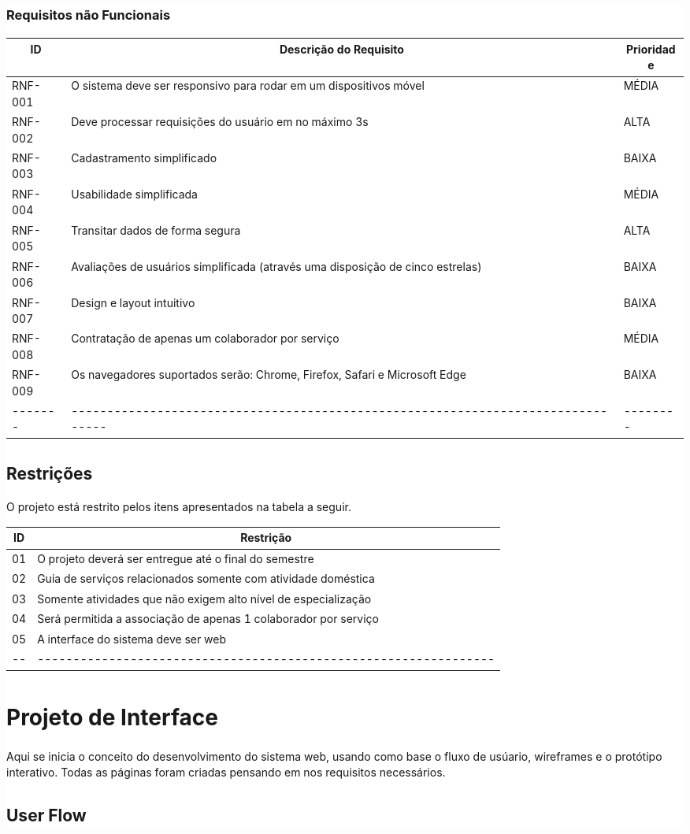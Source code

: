 
### Requisitos não Funcionais

|ID     | Descrição do Requisito                                                      |Prioridade |
|-------|--------------------------------------------------------------------------------|--------|
|RNF-001| O sistema deve ser responsivo para rodar em um dispositivos móvel              |  MÉDIA | 
|RNF-002| Deve processar requisições do usuário em no máximo 3s                          |  ALTA  |
|RNF-003| Cadastramento simplificado                                                     |  BAIXA |
|RNF-004| Usabilidade simplificada                                                       |  MÉDIA |
|RNF-005| Transitar dados de forma segura                                                |  ALTA  |
|RNF-006| Avaliações de usuários simplificada (através uma disposição de cinco estrelas) |  BAIXA |
|RNF-007| Design e layout intuitivo                                                      |  BAIXA |
|RNF-008| Contratação de apenas um colaborador por serviço                               |  MÉDIA |
|RNF-009| Os navegadores suportados serão: Chrome, Firefox, Safari e Microsoft Edge      |  BAIXA |
|-------|--------------------------------------------------------------------------------|--------|


## Restrições

O projeto está restrito pelos itens apresentados na tabela a seguir.

|ID| Restrição                                                      |
|--|----------------------------------------------------------------|
|01| O projeto deverá ser entregue até o final do semestre          |
|02| Guia de serviços relacionados somente com atividade doméstica  |
|03| Somente atividades que não exigem alto nível de especialização |
|04| Será permitida a associação de apenas 1 colaborador por serviço|
|05| A interface do sistema deve ser web                            |
|--|----------------------------------------------------------------|


# Projeto de Interface

Aqui se inicia o conceito do desenvolvimento do sistema web, usando como base o 
fluxo de usúario, wireframes e o protótipo interativo. Todas as páginas foram
criadas pensando em nos requisitos necessários.

## User Flow
